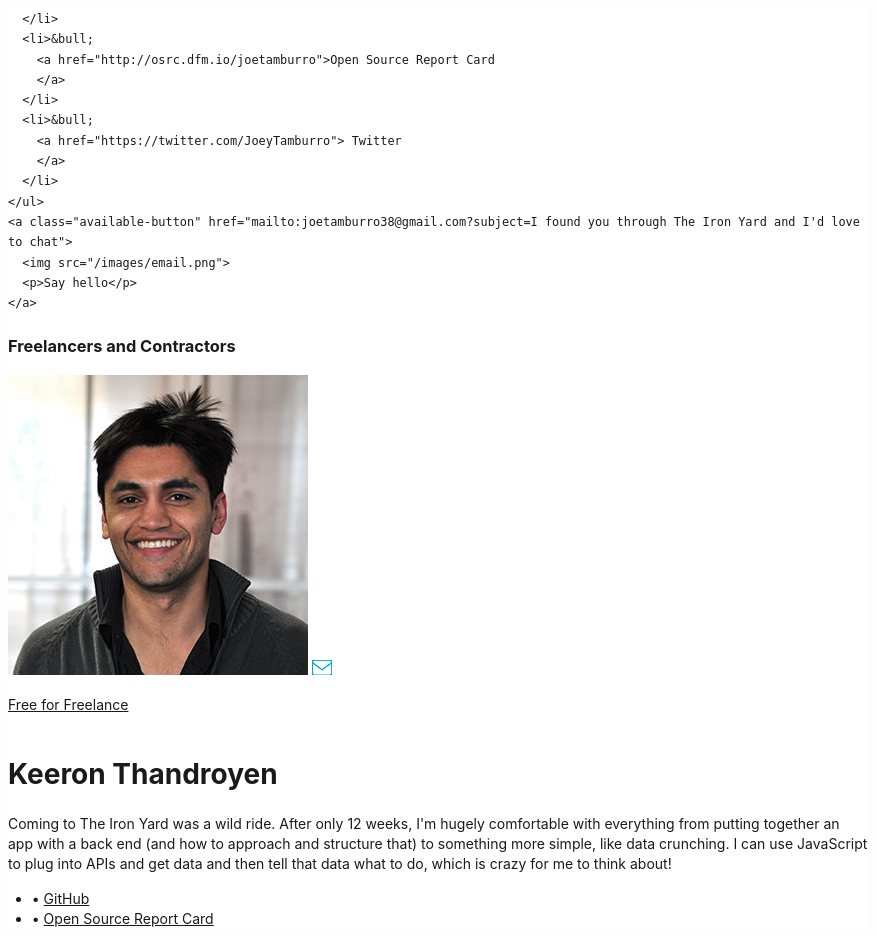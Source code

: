       </li>
      <li>&bull;
        <a href="http://osrc.dfm.io/joetamburro">Open Source Report Card 
        </a>
      </li>
      <li>&bull;
        <a href="https://twitter.com/JoeyTamburro"> Twitter
        </a>
      </li>
    </ul>
    <a class="available-button" href="mailto:joetamburro38@gmail.com?subject=I found you through The Iron Yard and I'd love to chat">
      <img src="/images/email.png">
      <p>Say hello</p>
    </a>
  </div>
</div>

### Freelancers and Contractors

<div class="student-profile">
  <div class="graduates-left">
    <img class="student" width="300" height="300" src="/images/education/academy/front-end-2/graduates/keeron-thandroyen.jpg">
    <a class="available-button" href="mailto:keeronmarc@gmail.com?subject=I found you through The Iron Yard and I'd love to chat">
      <img src="/images/email.png">
      <p>Free for Freelance</p>
    </a>
  </div>
  <div class="graduates-right">
    <h1 class="name">Keeron Thandroyen</h1>
    <p class="bio"> Coming to The Iron Yard was a wild ride. After only 12 weeks, I'm hugely comfortable with everything from putting together an app with a back end (and how to approach and structure that) to something more simple, like data crunching. I can use JavaScript to plug into APIs and get data and then tell that data what to do, which is crazy for me to think about! </p>
    <ul class="links">
      <li>&bull;
        <a href="https://github.com/keeronmarc">GitHub
        </a>
      </li>
      <li>&bull;
        <a href="http://osrc.dfm.io/keeronmarc">Open Source Report Card
        </a>
      </li>
    </ul>